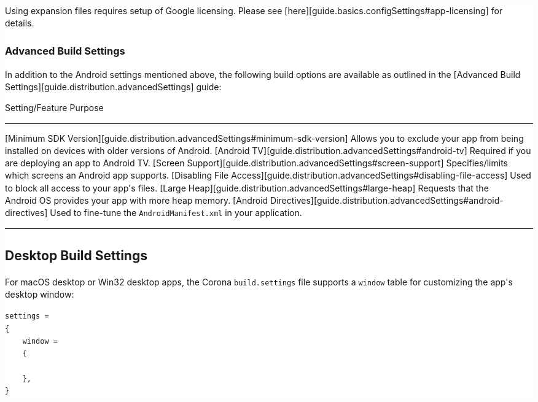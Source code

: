 <div class="docs-tip-outer docs-tip-color-alert">
<div class="docs-tip-inner-left">
<div class="fa fa-exclamation-circle" style="font-size: 35px;"></div>
</div>
<div class="docs-tip-inner-right">

Using expansion files requires setup of Google licensing. Please see [here][guide.basics.configSettings#app-licensing] for details.

</div>
</div>

### Advanced Build Settings

In addition to the Android settings mentioned above, the following build options are available as outlined in the [Advanced Build Settings][guide.distribution.advancedSettings] guide:

<div class="inner-table">

Setting/Feature																					Purpose
----------------------------------------------------------------------------------------------	--------------------------------------
[Minimum SDK Version][guide.distribution.advancedSettings#minimum-sdk-version]					Allows you to exclude your app from being installed on devices with older versions of Android.
[Android TV][guide.distribution.advancedSettings#android-tv]									Required if you are deploying an app to Android&nbsp;TV.
[Screen Support][guide.distribution.advancedSettings#screen-support]							Specifies/limits which screens an Android app supports.
[Disabling File Access][guide.distribution.advancedSettings#disabling-file-access]				Used to block all access to your app's files.
[Large Heap][guide.distribution.advancedSettings#large-heap]									Requests that the Android&nbsp;OS provides your app with more heap memory.
[Android Directives][guide.distribution.advancedSettings#android-directives]					Used to <nobr>fine-tune</nobr> the `AndroidManifest.xml` in your application.
----------------------------------------------------------------------------------------------	--------------------------------------

</div>




<a id="desktopsettings"></a>

## Desktop Build Settings

For macOS desktop or Win32 desktop apps, the Corona `build.settings` file supports a `window` table for customizing the app's desktop window:

``````{ brush="lua" gutter="false" first-line="1" highlight="[3,4,5,6]" }
settings =
{
	window =
	{

	},
}
``````
